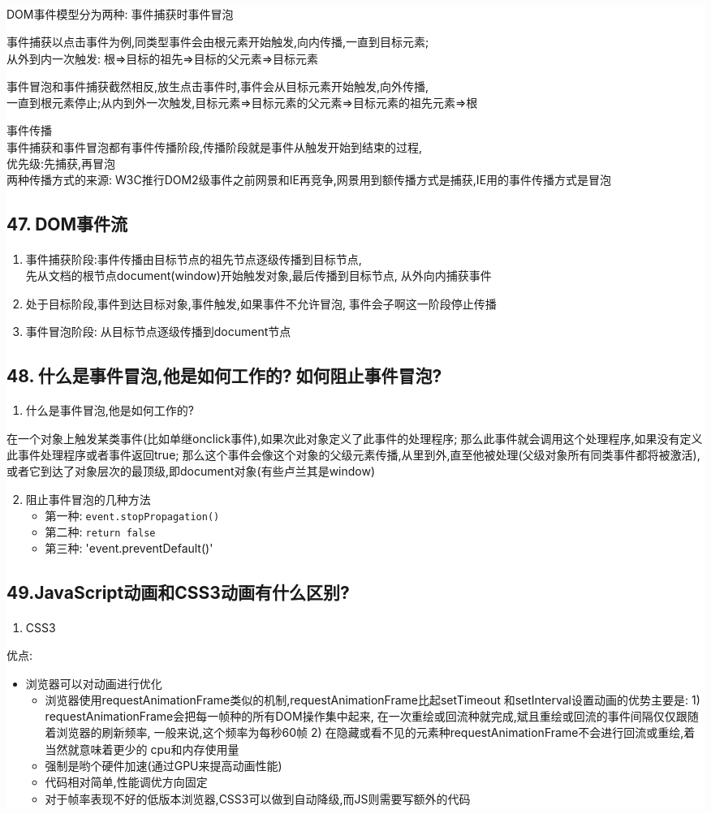 DOM事件模型分为两种: 事件捕获时事件冒泡  

事件捕获以点击事件为例,同类型事件会由根元素开始触发,向内传播,一直到目标元素;  
从外到内一次触发: 根=>目标的祖先=>目标的父元素=>目标元素

事件冒泡和事件捕获截然相反,放生点击事件时,事件会从目标元素开始触发,向外传播,  
一直到根元素停止;从内到外一次触发,目标元素=>目标元素的父元素=>目标元素的祖先元素=>根  

事件传播  
事件捕获和事件冒泡都有事件传播阶段,传播阶段就是事件从触发开始到结束的过程,  
优先级:先捕获,再冒泡  
两种传播方式的来源: W3C推行DOM2级事件之前网景和IE再竞争,网景用到额传播方式是捕获,IE用的事件传播方式是冒泡  

## 47. DOM事件流  

1. 事件捕获阶段:事件传播由目标节点的祖先节点逐级传播到目标节点,  
   先从文档的根节点document(window)开始触发对象,最后传播到目标节点,
   从外向内捕获事件  
   
2. 处于目标阶段,事件到达目标对象,事件触发,如果事件不允许冒泡,
   事件会子啊这一阶段停止传播  
   
3. 事件冒泡阶段: 从目标节点逐级传播到document节点  


## 48. 什么是事件冒泡,他是如何工作的? 如何阻止事件冒泡? 

1. 什么是事件冒泡,他是如何工作的? 

在一个对象上触发某类事件(比如单继onclick事件),如果次此对象定义了此事件的处理程序;
那么此事件就会调用这个处理程序,如果没有定义此事件处理程序或者事件返回true;
那么这个事件会像这个对象的父级元素传播,从里到外,直至他被处理(父级对象所有同类事件都将被激活),
或者它到达了对象层次的最顶级,即document对象(有些卢兰其是window)  

2. 阻止事件冒泡的几种方法  
    - 第一种: `event.stopPropagation()`
    - 第二种: `return false`  
    - 第三种: 'event.preventDefault()'
    
## 49.JavaScript动画和CSS3动画有什么区别?  

1. CSS3 

优点:  
- 浏览器可以对动画进行优化
    - 浏览器使用requestAnimationFrame类似的机制,requestAnimationFrame比起setTimeout
      和setInterval设置动画的优势主要是: 1) requestAnimationFrame会把每一帧种的所有DOM操作集中起来,
      在一次重绘或回流种就完成,斌且重绘或回流的事件间隔仅仅跟随着浏览器的刷新频率,
      一般来说,这个频率为每秒60帧 2) 在隐藏或看不见的元素种requestAnimationFrame不会进行回流或重绘,着当然就意味着更少的
      cpu和内存使用量
    - 强制是哟个硬件加速(通过GPU来提高动画性能)
    - 代码相对简单,性能调优方向固定  
    - 对于帧率表现不好的低版本浏览器,CSS3可以做到自动降级,而JS则需要写额外的代码
    
